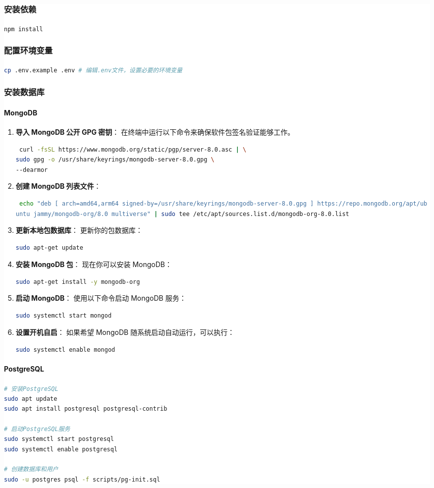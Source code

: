 ### 安装依赖
```bash
npm install
```

### 配置环境变量
```bash
cp .env.example .env # 编辑.env文件，设置必要的环境变量
```

### 安装数据库

#### MongoDB

1. **导入 MongoDB 公开 GPG 密钥**：
   在终端中运行以下命令来确保软件包签名验证能够工作。
   ```bash
    curl -fsSL https://www.mongodb.org/static/pgp/server-8.0.asc | \
   sudo gpg -o /usr/share/keyrings/mongodb-server-8.0.gpg \
   --dearmor
   ```

2. **创建 MongoDB 列表文件**：

   ```bash
    echo "deb [ arch=amd64,arm64 signed-by=/usr/share/keyrings/mongodb-server-8.0.gpg ] https://repo.mongodb.org/apt/ubuntu jammy/mongodb-org/8.0 multiverse" | sudo tee /etc/apt/sources.list.d/mongodb-org-8.0.list
   ```

3. **更新本地包数据库**：
   更新你的包数据库：
   ```bash
   sudo apt-get update
   ```

4. **安装 MongoDB 包**：
   现在你可以安装 MongoDB：
   ```bash
   sudo apt-get install -y mongodb-org
   ```

5. **启动 MongoDB**：
   使用以下命令启动 MongoDB 服务：
   ```bash
   sudo systemctl start mongod
   ```

6. **设置开机自启**：
   如果希望 MongoDB 随系统启动自动运行，可以执行：
   ```bash
   sudo systemctl enable mongod
   ```

#### PostgreSQL
```bash
# 安装PostgreSQL
sudo apt update
sudo apt install postgresql postgresql-contrib

# 启动PostgreSQL服务
sudo systemctl start postgresql
sudo systemctl enable postgresql

# 创建数据库和用户
sudo -u postgres psql -f scripts/pg-init.sql
```
